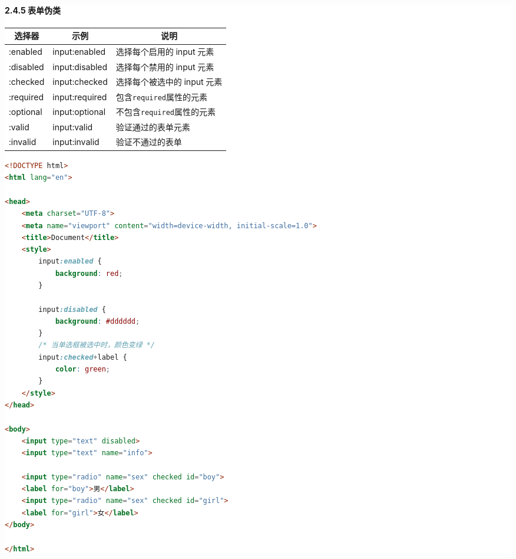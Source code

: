 #### 2.4.5 表单伪类

| 选择器    | 示例           | 说明                        |
| --------- | -------------- | --------------------------- |
| :enabled  | input:enabled  | 选择每个启用的 input 元素   |
| :disabled | input:disabled | 选择每个禁用的 input 元素   |
| :checked  | input:checked  | 选择每个被选中的 input 元素 |
| :required | input:required | 包含`required`属性的元素    |
| :optional | input:optional | 不包含`required`属性的元素  |
| :valid    | input:valid    | 验证通过的表单元素          |
| :invalid  | input:invalid  | 验证不通过的表单            |

```html
<!DOCTYPE html>
<html lang="en">

<head>
    <meta charset="UTF-8">
    <meta name="viewport" content="width=device-width, initial-scale=1.0">
    <title>Document</title>
    <style>
        input:enabled {
            background: red;
        }

        input:disabled {
            background: #dddddd;
        }
        /* 当单选框被选中时，颜色变绿 */
        input:checked+label {
            color: green;
        }
    </style>
</head>

<body>
    <input type="text" disabled>
    <input type="text" name="info">

    <input type="radio" name="sex" checked id="boy">
    <label for="boy">男</label>
    <input type="radio" name="sex" checked id="girl">
    <label for="girl">女</label>
</body>

</html>
```
